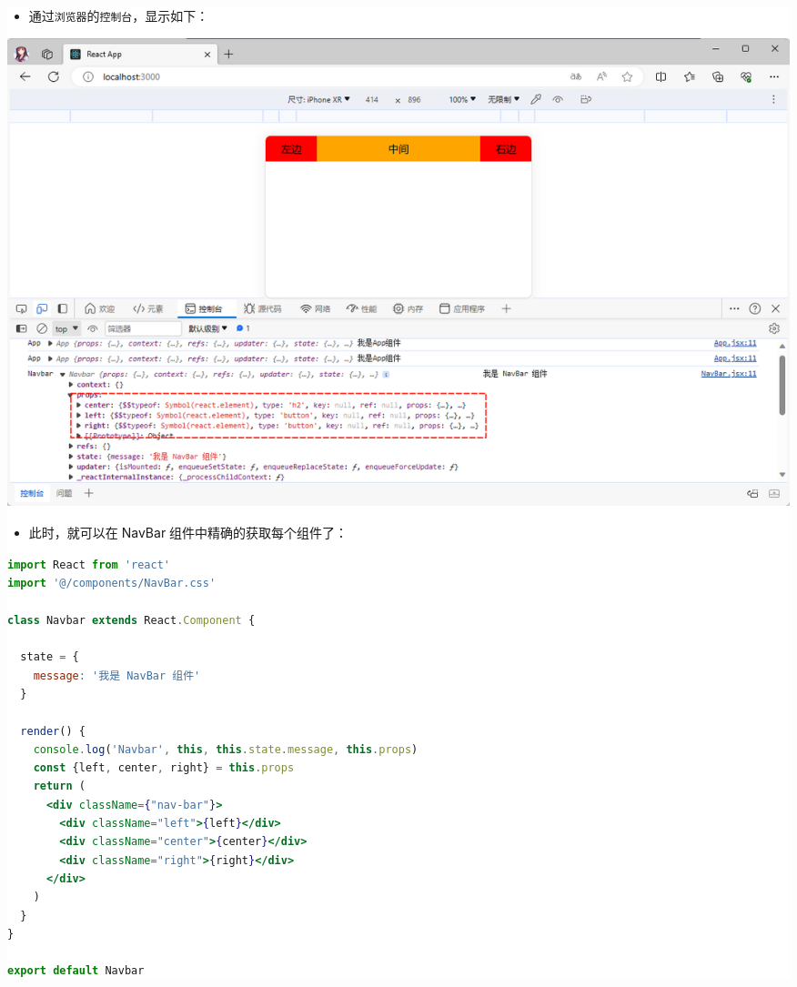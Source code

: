 * 通过`浏览器`的`控制台`，显示如下：

![image-20231220091328093](./assets/45.png)

* 此时，就可以在 NavBar 组件中精确的获取每个组件了：

```jsx {12,15-17}
import React from 'react'
import '@/components/NavBar.css'

class Navbar extends React.Component {
  
  state = {
    message: '我是 NavBar 组件'
  }
  
  render() {
    console.log('Navbar', this, this.state.message, this.props)
    const {left, center, right} = this.props
    return (
      <div className={"nav-bar"}>
        <div className="left">{left}</div>
        <div className="center">{center}</div>
        <div className="right">{right}</div>
      </div>
    )
  }
}

export default Navbar
```
